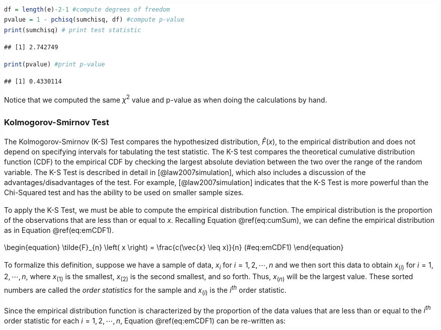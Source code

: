 ```r
df = length(e)-2-1 #compute degrees of freedom
pvalue = 1 - pchisq(sumchisq, df) #compute p-value
print(sumchisq) # print test statistic
```

```
## [1] 2.742749
```

```r
print(pvalue) #print p-value
```

```
## [1] 0.4330114
```

Notice that we computed the same $\chi^{2}$ value and p-value as when doing the calculations by hand.

### Kolmogorov-Smirnov Test

The Kolmogorov-Smirnov (K-S) Test compares the hypothesized
distribution, $\hat{F}(x)$, to the empirical distribution and does not
depend on specifying intervals for tabulating the test statistic. The
K-S test compares the theoretical cumulative distribution function (CDF)
to the empirical CDF by checking the largest absolute deviation between
the two over the range of the random variable. The K-S Test is described
in detail in [@law2007simulation], which also includes a discussion of
the advantages/disadvantages of the test. For example,
[@law2007simulation] indicates that the K-S Test is more powerful than
the Chi-Squared test and has the ability to be used on smaller sample
sizes.

To apply the K-S Test, we must be able to compute the empirical
distribution function. The empirical distribution is the proportion of
the observations that are less than or equal to $x$. Recalling
Equation \@ref(eq:cumSum), we can define the empirical distribution as in
Equation \@ref(eq:emCDF1).

\begin{equation}
\tilde{F}_{n} \left( x \right)  = \frac{c(\vec{x} \leq x)}{n}
(\#eq:emCDF1)
\end{equation}

To formalize this definition, suppose we have a sample of data, $x_{i}$
for $i=1, 2, \cdots, n$ and we then sort this data to obtain $x_{(i)}$
for $i=1, 2, \cdots, n$, where $x_{(1)}$ is the smallest, $x_{(2)}$ is
the second smallest, and so forth. Thus, $x_{(n)}$ will be the largest
value. These sorted numbers are called the *order statistics* for the
sample and $x_{(i)}$ is the $i^{th}$ order statistic.

Since the empirical distribution function is characterized by the
proportion of the data values that are less than or equal to the
$i^{th}$ order statistic for each $i=1, 2, \cdots, n$,
Equation \@ref(eq:emCDF1) can be re-written as:
